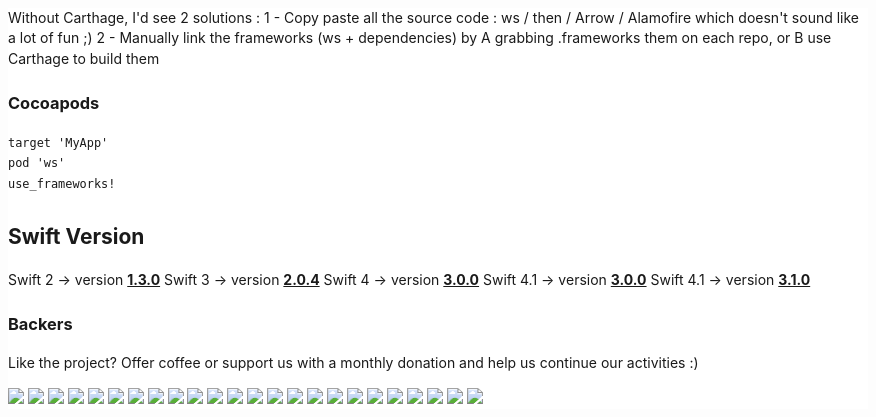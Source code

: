 Without Carthage, I'd see 2 solutions :
1 - Copy paste all the source code : ws / then / Arrow / Alamofire which doesn't sound like a lot of fun ;)
2 - Manually link the frameworks (ws + dependencies) by A grabbing .frameworks them on each repo, or B use Carthage to build them

### Cocoapods

```
target 'MyApp'
pod 'ws'
use_frameworks!
```

## Swift Version
Swift 2 -> version [**1.3.0**](https://github.com/freshOS/ws/releases/tag/1.3.0) 
Swift 3 -> version [**2.0.4**](https://github.com/freshOS/ws/releases/tag/2.0.4)
Swift 4 -> version [**3.0.0**](https://github.com/freshOS/ws/releases/tag/3.0.0)
Swift 4.1 -> version [**3.0.0**](https://github.com/freshOS/ws/releases/tag/3.0.0)
Swift 4.1 -> version [**3.1.0**](https://github.com/freshOS/ws/releases/tag/3.1.0)

### Backers
Like the project? Offer coffee or support us with a monthly donation and help us continue our activities :)

<a href="https://opencollective.com/freshos/backer/0/website" target="_blank"><img src="https://opencollective.com/freshos/backer/0/avatar.svg"></a>
<a href="https://opencollective.com/freshos/backer/1/website" target="_blank"><img src="https://opencollective.com/freshos/backer/1/avatar.svg"></a>
<a href="https://opencollective.com/freshos/backer/2/website" target="_blank"><img src="https://opencollective.com/freshos/backer/2/avatar.svg"></a>
<a href="https://opencollective.com/freshos/backer/3/website" target="_blank"><img src="https://opencollective.com/freshos/backer/3/avatar.svg"></a>
<a href="https://opencollective.com/freshos/backer/4/website" target="_blank"><img src="https://opencollective.com/freshos/backer/4/avatar.svg"></a>
<a href="https://opencollective.com/freshos/backer/5/website" target="_blank"><img src="https://opencollective.com/freshos/backer/5/avatar.svg"></a>
<a href="https://opencollective.com/freshos/backer/6/website" target="_blank"><img src="https://opencollective.com/freshos/backer/6/avatar.svg"></a>
<a href="https://opencollective.com/freshos/backer/7/website" target="_blank"><img src="https://opencollective.com/freshos/backer/7/avatar.svg"></a>
<a href="https://opencollective.com/freshos/backer/8/website" target="_blank"><img src="https://opencollective.com/freshos/backer/8/avatar.svg"></a>
<a href="https://opencollective.com/freshos/backer/9/website" target="_blank"><img src="https://opencollective.com/freshos/backer/9/avatar.svg"></a>
<a href="https://opencollective.com/freshos/backer/10/website" target="_blank"><img src="https://opencollective.com/freshos/backer/10/avatar.svg"></a>
<a href="https://opencollective.com/freshos/backer/11/website" target="_blank"><img src="https://opencollective.com/freshos/backer/11/avatar.svg"></a>
<a href="https://opencollective.com/freshos/backer/12/website" target="_blank"><img src="https://opencollective.com/freshos/backer/12/avatar.svg"></a>
<a href="https://opencollective.com/freshos/backer/13/website" target="_blank"><img src="https://opencollective.com/freshos/backer/13/avatar.svg"></a>
<a href="https://opencollective.com/freshos/backer/14/website" target="_blank"><img src="https://opencollective.com/freshos/backer/14/avatar.svg"></a>
<a href="https://opencollective.com/freshos/backer/15/website" target="_blank"><img src="https://opencollective.com/freshos/backer/15/avatar.svg"></a>
<a href="https://opencollective.com/freshos/backer/16/website" target="_blank"><img src="https://opencollective.com/freshos/backer/16/avatar.svg"></a>
<a href="https://opencollective.com/freshos/backer/17/website" target="_blank"><img src="https://opencollective.com/freshos/backer/17/avatar.svg"></a>
<a href="https://opencollective.com/freshos/backer/18/website" target="_blank"><img src="https://opencollective.com/freshos/backer/18/avatar.svg"></a>
<a href="https://opencollective.com/freshos/backer/19/website" target="_blank"><img src="https://opencollective.com/freshos/backer/19/avatar.svg"></a>
<a href="https://opencollective.com/freshos/backer/20/website" target="_blank"><img src="https://opencollective.com/freshos/backer/20/avatar.svg"></a>
<a href="https://opencollective.com/freshos/backer/21/website" target="_blank"><img src="https://opencollective.com/freshos/backer/21/avatar.svg"></a>
<a href="https://opencollective.com/freshos/backer/22/website" target="_blank"><img src="https://opencollective.com/freshos/backer/22/avatar.svg"></a>
<a href="https://opencollective.com/freshos/backer/23/website" target="_blank"><img src="https://opencollective.com/freshos/backer/23/avatar.svg"></a>